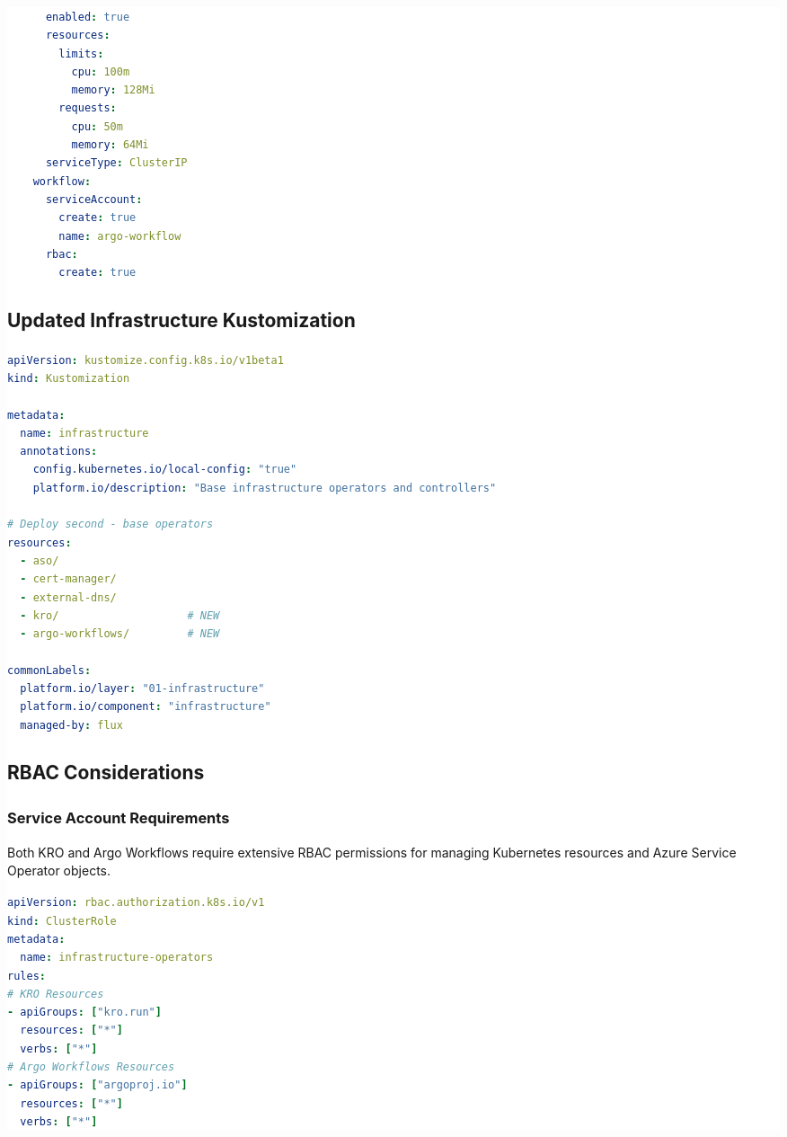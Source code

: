 ```yaml
      enabled: true
      resources:
        limits:
          cpu: 100m
          memory: 128Mi
        requests:
          cpu: 50m
          memory: 64Mi
      serviceType: ClusterIP
    workflow:
      serviceAccount:
        create: true
        name: argo-workflow
      rbac:
        create: true
```

## Updated Infrastructure Kustomization

```yaml
apiVersion: kustomize.config.k8s.io/v1beta1
kind: Kustomization

metadata:
  name: infrastructure
  annotations:
    config.kubernetes.io/local-config: "true"
    platform.io/description: "Base infrastructure operators and controllers"

# Deploy second - base operators
resources:
  - aso/
  - cert-manager/
  - external-dns/
  - kro/                    # NEW
  - argo-workflows/         # NEW

commonLabels:
  platform.io/layer: "01-infrastructure"
  platform.io/component: "infrastructure"
  managed-by: flux
```

## RBAC Considerations

### Service Account Requirements
Both KRO and Argo Workflows require extensive RBAC permissions for managing Kubernetes resources and Azure Service Operator objects.

```yaml
apiVersion: rbac.authorization.k8s.io/v1
kind: ClusterRole
metadata:
  name: infrastructure-operators
rules:
# KRO Resources
- apiGroups: ["kro.run"]
  resources: ["*"]
  verbs: ["*"]
# Argo Workflows Resources  
- apiGroups: ["argoproj.io"]
  resources: ["*"]
  verbs: ["*"]
```